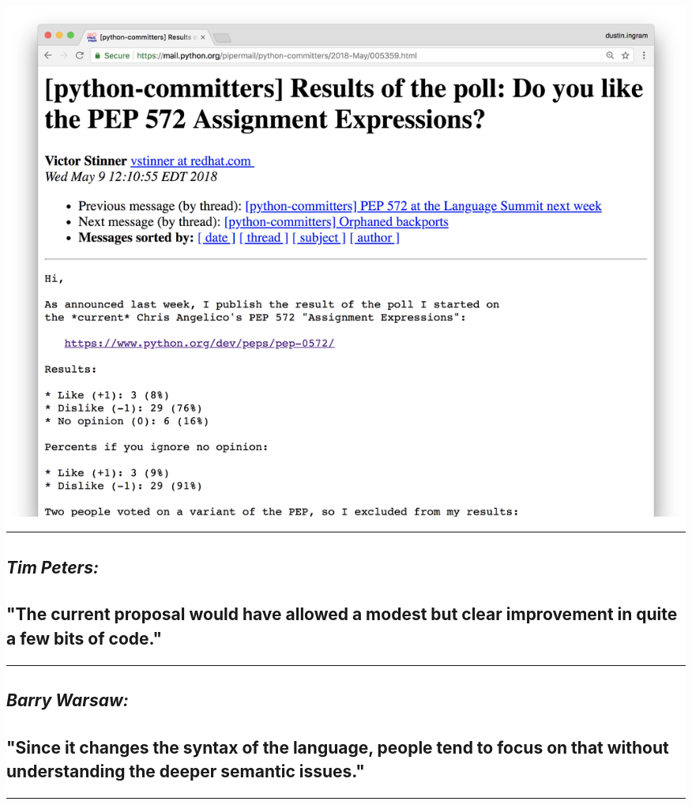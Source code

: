 ![fit](images/coredev.png)

---

## *Tim Peters:*
## "The current proposal would have allowed a modest but clear improvement in quite a few bits of code."

---

## *Barry Warsaw:*
## "Since it changes the syntax of the language, people tend to focus on that without understanding the deeper semantic issues."

---
